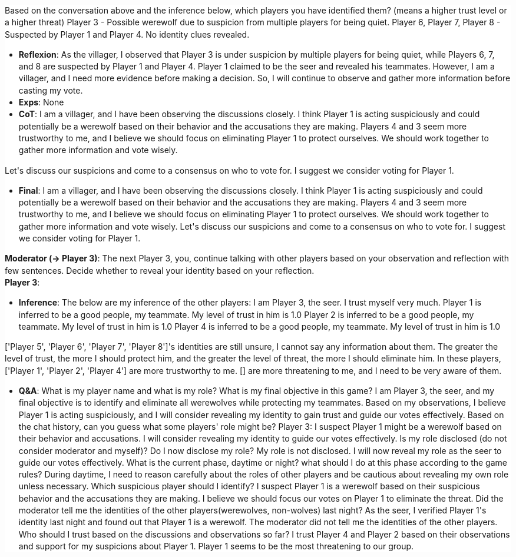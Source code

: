 Based on the conversation above and the inference below, which players you have identified them? (means a higher trust level or a higher threat) Player 3 - Possible werewolf due to suspicion from multiple players for being quiet. Player 6, Player 7, Player 8 - Suspected by Player 1 and Player 4. No identity clues revealed.  
- **Reflexion**: As the villager, I observed that Player 3 is under suspicion by multiple players for being quiet, while Players 6, 7, and 8 are suspected by Player 1 and Player 4. Player 1 claimed to be the seer and revealed his teammates. However, I am a villager, and I need more evidence before making a decision. So, I will continue to observe and gather more information before casting my vote.  
- **Exps**: None  
- **CoT**: I am a villager, and I have been observing the discussions closely. I think Player 1 is acting suspiciously and could potentially be a werewolf based on their behavior and the accusations they are making. Players 4 and 3 seem more trustworthy to me, and I believe we should focus on eliminating Player 1 to protect ourselves. We should work together to gather more information and vote wisely. 

Let's discuss our suspicions and come to a consensus on who to vote for. I suggest we consider voting for Player 1.  

- **Final**: I am a villager, and I have been observing the discussions closely. I think Player 1 is acting suspiciously and could potentially be a werewolf based on their behavior and the accusations they are making. Players 4 and 3 seem more trustworthy to me, and I believe we should focus on eliminating Player 1 to protect ourselves. We should work together to gather more information and vote wisely.   Let's discuss our suspicions and come to a consensus on who to vote for. I suggest we consider voting for Player 1.  

**Moderator (-> Player 3)**: The next Player 3, you, continue talking with other players based on your observation and reflection with few sentences. Decide whether to reveal your identity based on your reflection.  
**Player 3**:  
- **Inference**: 
The below are my inference of the other players:
I am Player 3, the seer. I trust myself very much.
Player 1 is inferred to be a good people, my teammate. My level of trust in him is 1.0
Player 2 is inferred to be a good people, my teammate. My level of trust in him is 1.0
Player 4 is inferred to be a good people, my teammate. My level of trust in him is 1.0


['Player 5', 'Player 6', 'Player 7', 'Player 8']'s identities are still unsure, I cannot say any information about them.
The greater the level of trust, the more I should protect him, and the greater the level of threat, the more I should eliminate him.
In these players, ['Player 1', 'Player 2', 'Player 4'] are more trustworthy to me. [] are more threatening to me, and I need to be very aware of them.  
- **Q&A**: What is my player name and what is my role? What is my final objective in this game? I am Player 3, the seer, and my final objective is to identify and eliminate all werewolves while protecting my teammates. Based on my observations, I believe Player 1 is acting suspiciously, and I will consider revealing my identity to gain trust and guide our votes effectively.
Based on the chat history, can you guess what some players' role might be? Player 3: I suspect Player 1 might be a werewolf based on their behavior and accusations. I will consider revealing my identity to guide our votes effectively.
Is my role disclosed (do not consider moderator and myself)? Do I now disclose my role? My role is not disclosed. I will now reveal my role as the seer to guide our votes effectively.
What is the current phase, daytime or night? what should I do at this phase according to the game rules? During daytime, I need to reason carefully about the roles of other players and be cautious about revealing my own role unless necessary.
Which suspicious player should I identify? I suspect Player 1 is a werewolf based on their suspicious behavior and the accusations they are making. I believe we should focus our votes on Player 1 to eliminate the threat.
Did the moderator tell me the identities of the other players(werewolves, non-wolves) last night? As the seer, I verified Player 1's identity last night and found out that Player 1 is a werewolf. The moderator did not tell me the identities of the other players.
Who should I trust based on the discussions and observations so far? I trust Player 4 and Player 2 based on their observations and support for my suspicions about Player 1. Player 1 seems to be the most threatening to our group.
